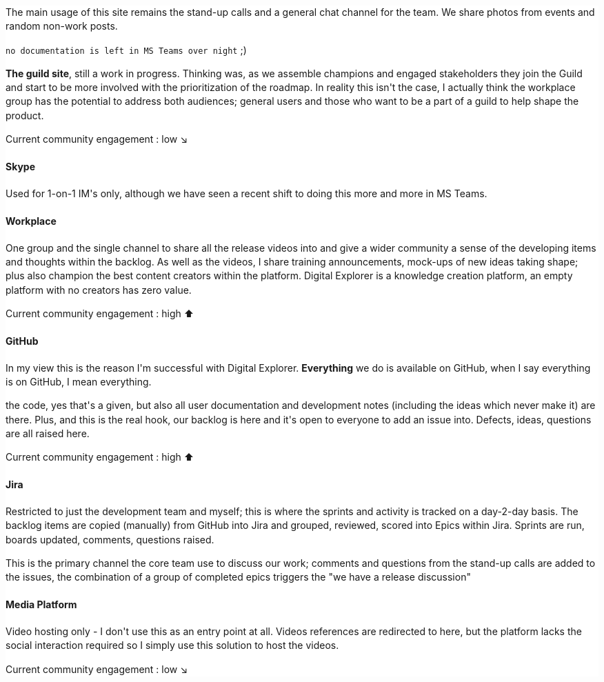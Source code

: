 The main usage of this site remains the stand-up calls and a general chat channel for the team.   We share photos from events and random non-work posts.

`no documentation is left in MS Teams over night` ;)

**The guild site**, still a work in progress.   Thinking was, as we assemble champions and engaged stakeholders they join the Guild and start to be more involved with the prioritization of the roadmap.   In reality this isn't the case, I actually think the workplace group has the potential to address both audiences; general users and those who want to be a part of a guild to help shape the product.

Current community engagement : low :arrow_lower_right:


#### Skype
Used for 1-on-1 IM's only, although we have seen a recent shift to doing this more and more in MS Teams.


#### Workplace
One group and the single channel to share all the release videos into and give a wider community a sense of the developing items and thoughts within the backlog.   As well as the videos, I share training announcements, mock-ups of new ideas taking shape; plus also champion the best content creators within the platform.   Digital Explorer is a knowledge creation platform, an empty platform with no creators has zero value.  

Current community engagement : high :arrow_up:	

#### GitHub
In my view this is the reason I'm successful with Digital Explorer.   **Everything** we do is available on GitHub, when I say everything is on GitHub, I mean everything.

the code, yes that's a given, but also all user documentation and development notes (including the ideas which never make it) are there.  Plus, and this is the real hook, our backlog is here and it's open to everyone to add an issue into.   Defects, ideas, questions are all raised here.

Current community engagement : high :arrow_up:

#### Jira
Restricted to just the development team and myself; this is where the sprints and activity is tracked on a day-2-day basis.  The backlog items are copied (manually) from GitHub into Jira and grouped, reviewed, scored into Epics within Jira.   Sprints are run, boards updated, comments, questions raised.

This is the primary channel the core team use to discuss our work; comments and questions from the stand-up calls are added to the issues, the combination of a group of completed epics triggers the "we have a release discussion"


#### Media Platform
Video hosting only - I don't use this as an entry point at all.  Videos references are redirected to here, but the platform lacks the social interaction required so I simply use this solution to host the videos.



Current community engagement : low :arrow_lower_right:
